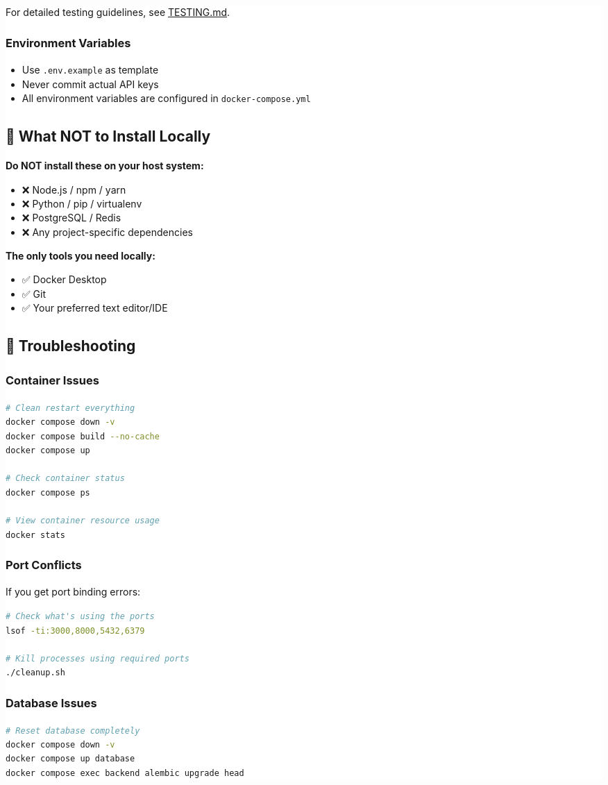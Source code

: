 For detailed testing guidelines, see [TESTING.md](TESTING.md).

### Environment Variables
- Use `.env.example` as template
- Never commit actual API keys
- All environment variables are configured in `docker-compose.yml`

## 🚫 What NOT to Install Locally

**Do NOT install these on your host system:**
- ❌ Node.js / npm / yarn
- ❌ Python / pip / virtualenv
- ❌ PostgreSQL / Redis
- ❌ Any project-specific dependencies

**The only tools you need locally:**
- ✅ Docker Desktop
- ✅ Git
- ✅ Your preferred text editor/IDE

## 🔧 Troubleshooting

### Container Issues
```bash
# Clean restart everything
docker compose down -v
docker compose build --no-cache
docker compose up

# Check container status
docker compose ps

# View container resource usage
docker stats
```

### Port Conflicts
If you get port binding errors:
```bash
# Check what's using the ports
lsof -ti:3000,8000,5432,6379

# Kill processes using required ports
./cleanup.sh
```

### Database Issues
```bash
# Reset database completely
docker compose down -v
docker compose up database
docker compose exec backend alembic upgrade head
```
